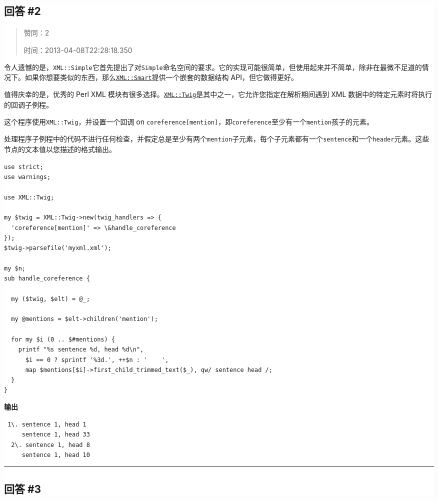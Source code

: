 ## 回答 #2

> 赞同：2
> 
> 时间：2013-04-08T22:28:18.350

令人遗憾的是，`XML::Simple`它首先提出了对`Simple`命名空间的要求。它的实现可能很简单，但使用起来并不简单，除非在最微不足道的情况下。如果你想要类似的东西，那么[`XML::Smart`](https://metacpan.org/module/XML%3a%3aSmart)提供一个嵌套的数据结构 API，但它做得更好。

值得庆幸的是，优秀的 Perl XML 模块有很多选择。[`XML::Twig`](https://metacpan.org/module/XML%3a%3aTwig)是其中之一，它允许您指定在解析期间遇到 XML 数据中的特定元素时将执行的回调子例程。

这个程序使用`XML::Twig`，并设置一个回调 on `coreference[mention]`，即`coreference`至少有一个`mention`孩子的元素。

处理程序子例程中的代码不进行任何检查，并假定总是至少有两个`mention`子元素，每个子元素都有一个`sentence`和一个`header`元素。这些节点的文本值以您描述的格式输出。

```
use strict;
use warnings;

use XML::Twig;

my $twig = XML::Twig->new(twig_handlers => {
  'coreference[mention]' => \&handle_coreference
});
$twig->parsefile('myxml.xml');

my $n;
sub handle_coreference {

  my ($twig, $elt) = @_;

  my @mentions = $elt->children('mention');

  for my $i (0 .. $#mentions) {
    printf "%s sentence %d, head %d\n",
      $i == 0 ? sprintf '%3d.', ++$n : '    ',
      map $mentions[$i]->first_child_trimmed_text($_), qw/ sentence head /;
  }
} 
```

**输出**

```
 1\. sentence 1, head 1
     sentence 1, head 33
  2\. sentence 1, head 8
     sentence 1, head 10 
```

* * *

## 回答 #3

